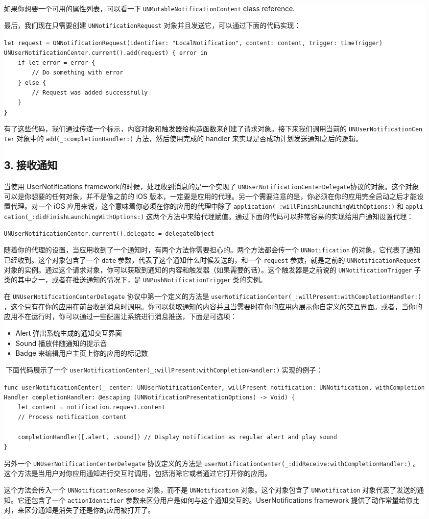 如果你想要一个可用的属性列表，可以看一下 `UNMutableNotificationContent` [class reference](https://developer.apple.com/reference/usernotifications/unmutablenotificationcontent).

最后，我们现在只需要创建 `UNNotificationRequest` 对象并且发送它，可以通过下面的代码实现：

    let request = UNNotificationRequest(identifier: "LocalNotification", content: content, trigger: timeTrigger)
    UNUserNotificationCenter.current().add(request) { error in
        if let error = error {
            // Do something with error
        } else {
            // Request was added successfully
        }
    }

有了这些代码，我们通过传递一个标示，内容对象和触发器给构造函数来创建了请求对象。接下来我们调用当前的 `UNUserNotificationCenter` 对象中的 `add(_:completionHandler:)` 方法，然后使用完成的 handler 来实现是否成功计划发送通知之后的逻辑。

## 3. 接收通知

当使用 UserNotifications framework的时候，处理收到消息的是一个实现了 `UNUserNotificationCenterDelegate`协议的对象。这个对象可以是你想要的任何对象，并不是像之前的 iOS 版本，一定要是应用的代理。另一个需要注意的是，你必须在你的应用完全启动之后才能设置代理。对一个 iOS 应用来说，这个意味着你必须在你的应用的代理中除了 `application(_:willFinishLaunchingWithOptions:)` 和 `application(_:didFinishLaunchingWithOptions:)` 这两个方法中来给代理赋值。通过下面的代码可以非常容易的实现给用户通知设置代理：

    UNUserNotificationCenter.current().delegate = delegateObject

随着你的代理的设置，当应用收到了一个通知时，有两个方法你需要担心的。两个方法都会传一个 `UNNotification` 的对象，它代表了通知已经收到。这个对象包含了一个 `date` 参数，代表了这个通知什么时候发送的，和一个 `request` 参数，就是之前的 `UNNotificationRequest` 对象的实例。通过这个请求对象，你可以获取到通知的内容和触发器（如果需要的话）。这个触发器是之前说的 `UNNotificationTrigger` 子类的其中之一，或者在推送通知的情况下，是 `UNPushNotificationTrigger` 类的实例。

在 `UNUserNotificationCenterDelegate` 协议中第一个定义的方法是 `userNotificationCenter(_:willPresent:withCompletionHandler:)` ，这个只有在你的应用在前台收到消息时调用。你可以获取通知的内容并且当需要时在你的应用内展示你自定义的交互界面。或者，当你的应用不在运行时，你可以通过一些配置让系统进行消息推送，下面是可选项：

*   Alert 弹出系统生成的通知交互界面
*   Sound 播放伴随通知的提示音
*   Badge 来编辑用户主页上你的应用的标记数

 下面代码展示了一个 `userNotificationCenter(_:willPresent:withCompletionHandler:)` 实现的例子：

    func userNotificationCenter(_ center: UNUserNotificationCenter, willPresent notification: UNNotification, withCompletionHandler completionHandler: @escaping (UNNotificationPresentationOptions) -> Void) {
        let content = notification.request.content
        // Process notification content

        completionHandler([.alert, .sound]) // Display notification as regular alert and play sound
    }

另外一个 `UNUserNotificationCenterDelegate` 协议定义的方法是 `userNotificationCenter(_:didReceive:withCompletionHandler:)` 。这个方法是当用户对你应用通知进行交互时调用，包括消除它或者通过它打开你的应用。 

这个方法会传入一个 `UNNotificationResponse` 对象，而不是 `UNNotification` 对象。这个对象包含了 `UNNotification` 对象代表了发送的通知。它还包含了一个 `actionIdentifier` 参数来区分用户是如何与这个通知交互的。UserNotifications framework 提供了动作常量给你比对，来区分通知是消失了还是你的应用被打开了。
